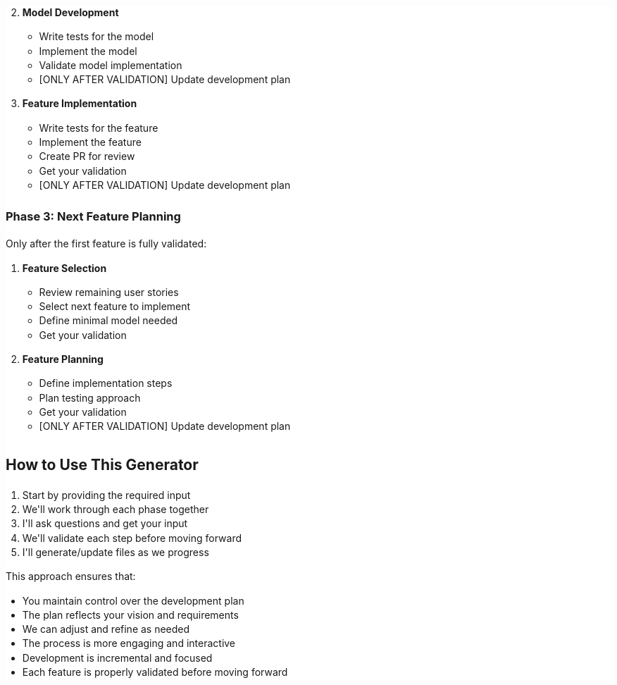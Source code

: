 2. **Model Development**

   - Write tests for the model
   - Implement the model
   - Validate model implementation
   - [ONLY AFTER VALIDATION] Update development plan

3. **Feature Implementation**
   - Write tests for the feature
   - Implement the feature
   - Create PR for review
   - Get your validation
   - [ONLY AFTER VALIDATION] Update development plan

### Phase 3: Next Feature Planning

Only after the first feature is fully validated:

1. **Feature Selection**

   - Review remaining user stories
   - Select next feature to implement
   - Define minimal model needed
   - Get your validation

2. **Feature Planning**
   - Define implementation steps
   - Plan testing approach
   - Get your validation
   - [ONLY AFTER VALIDATION] Update development plan

## How to Use This Generator

1. Start by providing the required input
2. We'll work through each phase together
3. I'll ask questions and get your input
4. We'll validate each step before moving forward
5. I'll generate/update files as we progress

This approach ensures that:

- You maintain control over the development plan
- The plan reflects your vision and requirements
- We can adjust and refine as needed
- The process is more engaging and interactive
- Development is incremental and focused
- Each feature is properly validated before moving forward
